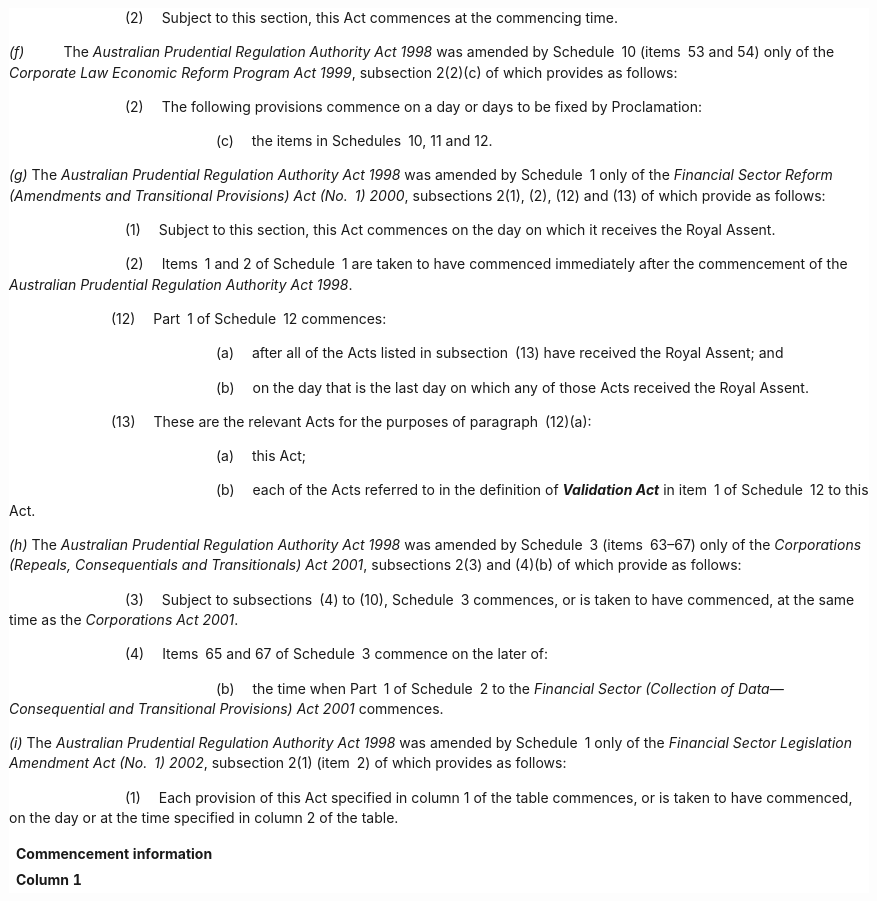                  (2)   Subject to this section, this Act commences at the commencing time.

_(f)_      The _Australian Prudential Regulation Authority Act 1998_ was amended by Schedule 10 (items 53 and 54) only of the _Corporate Law Economic Reform Program Act 1999_, subsection 2(2)(c) of which provides as follows:

                 (2)   The following provisions commence on a day or days to be fixed by Proclamation:

                              (c)   the items in Schedules 10, 11 and 12.

_(g)_ The _Australian Prudential Regulation Authority Act 1998_ was amended by Schedule 1 only of the _Financial Sector Reform (Amendments and Transitional Provisions) Act (No. 1) 2000_, subsections 2(1), (2), (12) and (13) of which provide as follows:

                 (1)   Subject to this section, this Act commences on the day on which it receives the Royal Assent.

                 (2)   Items 1 and 2 of Schedule 1 are taken to have commenced immediately after the commencement of the _Australian Prudential Regulation Authority Act 1998_.

               (12)   Part 1 of Schedule 12 commences:

                              (a)   after all of the Acts listed in subsection (13) have received the Royal Assent; and

                              (b)   on the day that is the last day on which any of those Acts received the Royal Assent.

               (13)   These are the relevant Acts for the purposes of paragraph (12)(a):

                              (a)   this Act;

                              (b)   each of the Acts referred to in the definition of **_Validation Act_** in item 1 of Schedule 12 to this Act.

_(h)_ The _Australian Prudential Regulation Authority Act 1998_ was amended by Schedule 3 (items 63–67) only of the _Corporations (Repeals, Consequentials and Transitionals) Act 2001_, subsections 2(3) and (4)(b) of which provide as follows:

                 (3)   Subject to subsections (4) to (10), Schedule 3 commences, or is taken to have commenced, at the same time as the _Corporations Act 2001_.

                 (4)   Items 65 and 67 of Schedule 3 commence on the later of:

                              (b)   the time when Part 1 of Schedule 2 to the _Financial Sector (Collection of Data—Consequential and Transitional Provisions) Act 2001_ commences. 

_(i)_ The _Australian Prudential Regulation Authority Act 1998_ was amended by Schedule 1 only of the _Financial Sector Legislation Amendment Act (No. 1) 2002_, subsection 2(1) (item 2) of which provides as follows:

                 (1)   Each provision of this Act specified in column 1 of the table commences, or is taken to have commenced, on the day or at the time specified in column 2 of the table.

<table>
<colgroup>
  <col width="24%">
  <col width="54%">
  <col width="22%">
</colgroup>

<thead>
  <tr>
    <td colspan="3">
      <div>
        <b>
          Commencement information
        </b>
      </div>
    </td>
  </tr>
  <tr>
    <td>
      <div>
        <b>
          Column 1